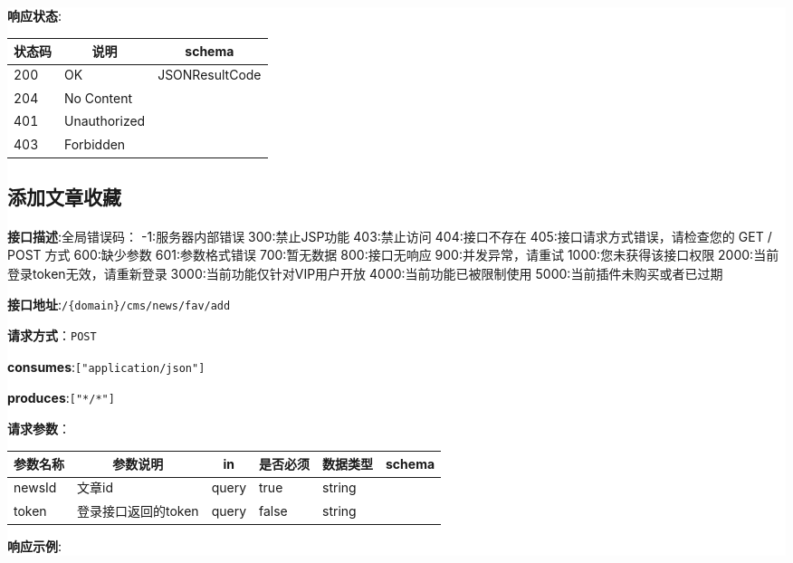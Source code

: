 



**响应状态**:


| 状态码         | 说明                            |    schema                         |
| ------------ | -------------------------------- |---------------------- |
| 200 | OK  |JSONResultCode|
| 204 | No Content  ||
| 401 | Unauthorized  ||
| 403 | Forbidden  ||
## 添加文章收藏

**接口描述**:全局错误码： 
-1:服务器内部错误
300:禁止JSP功能
403:禁止访问
404:接口不存在
405:接口请求方式错误，请检查您的 GET / POST 方式
600:缺少参数
601:参数格式错误
700:暂无数据
800:接口无响应
900:并发异常，请重试
1000:您未获得该接口权限
2000:当前登录token无效，请重新登录
3000:当前功能仅针对VIP用户开放
4000:当前功能已被限制使用
5000:当前插件未购买或者已过期


**接口地址**:`/{domain}/cms/news/fav/add`


**请求方式**：`POST`


**consumes**:`["application/json"]`


**produces**:`["*/*"]`



**请求参数**：

| 参数名称         | 参数说明     |     in |  是否必须      |  数据类型  |  schema  |
| ------------ | -------------------------------- |-----------|--------|----|--- |
|newsId| 文章id  | query | true |string  |    |
|token| 登录接口返回的token  | query | false |string  |    |

**响应示例**:
